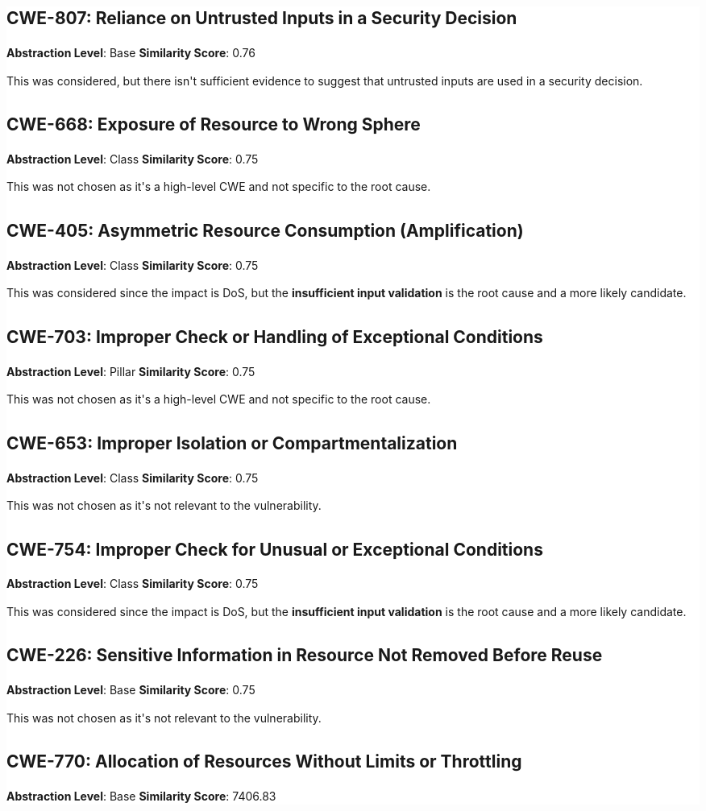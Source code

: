 ## CWE-807: Reliance on Untrusted Inputs in a Security Decision
**Abstraction Level**: Base
**Similarity Score**: 0.76

This was considered, but there isn't sufficient evidence to suggest that untrusted inputs are used in a security decision.

## CWE-668: Exposure of Resource to Wrong Sphere
**Abstraction Level**: Class
**Similarity Score**: 0.75

This was not chosen as it's a high-level CWE and not specific to the root cause.

## CWE-405: Asymmetric Resource Consumption (Amplification)
**Abstraction Level**: Class
**Similarity Score**: 0.75

This was considered since the impact is DoS, but the **insufficient input validation** is the root cause and a more likely candidate.

## CWE-703: Improper Check or Handling of Exceptional Conditions
**Abstraction Level**: Pillar
**Similarity Score**: 0.75

This was not chosen as it's a high-level CWE and not specific to the root cause.

## CWE-653: Improper Isolation or Compartmentalization
**Abstraction Level**: Class
**Similarity Score**: 0.75

This was not chosen as it's not relevant to the vulnerability.

## CWE-754: Improper Check for Unusual or Exceptional Conditions
**Abstraction Level**: Class
**Similarity Score**: 0.75

This was considered since the impact is DoS, but the **insufficient input validation** is the root cause and a more likely candidate.

## CWE-226: Sensitive Information in Resource Not Removed Before Reuse
**Abstraction Level**: Base
**Similarity Score**: 0.75

This was not chosen as it's not relevant to the vulnerability.

## CWE-770: Allocation of Resources Without Limits or Throttling
**Abstraction Level**: Base
**Similarity Score**: 7406.83
